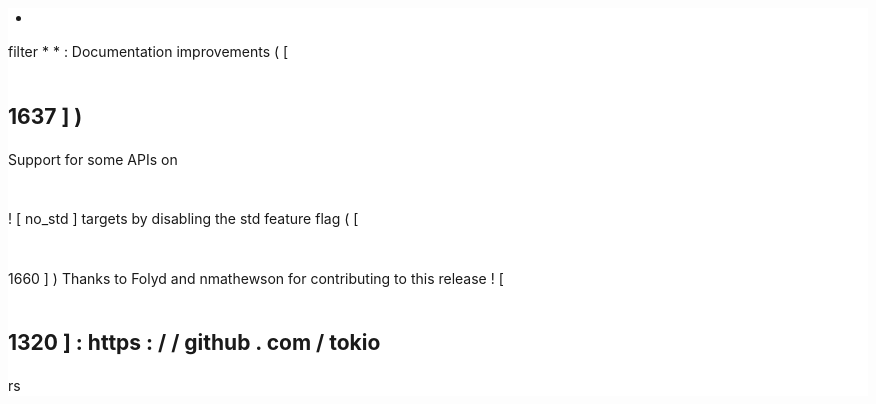 -
filter
*
*
:
Documentation
improvements
(
[
#
1637
]
)
-
Support
for
some
APIs
on
#
!
[
no_std
]
targets
by
disabling
the
std
feature
flag
(
[
#
1660
]
)
Thanks
to
Folyd
and
nmathewson
for
contributing
to
this
release
!
[
#
1320
]
:
https
:
/
/
github
.
com
/
tokio
-
rs